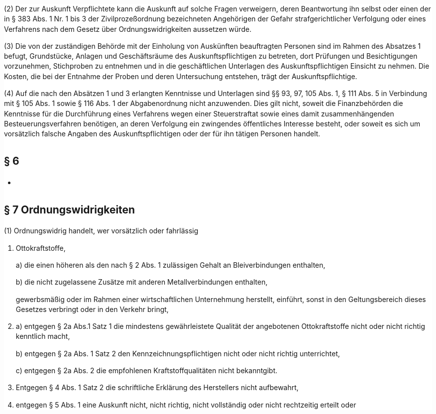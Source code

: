 (2) Der zur Auskunft Verpflichtete kann die Auskunft auf solche Fragen verweigern, deren Beantwortung ihn selbst oder einen der in § 383 Abs. 1 Nr. 1 bis 3 der Zivilprozeßordnung bezeichneten Angehörigen der Gefahr strafgerichtlicher Verfolgung oder eines Verfahrens nach dem Gesetz über Ordnungswidrigkeiten aussetzen würde.

(3) Die von der zuständigen Behörde mit der Einholung von Auskünften beauftragten Personen sind im Rahmen des Absatzes 1 befugt, Grundstücke, Anlagen und Geschäftsräume des Auskunftspflichtigen zu betreten, dort Prüfungen und Besichtigungen vorzunehmen, Stichproben zu entnehmen und in die geschäftlichen Unterlagen des Auskunftspflichtigen Einsicht zu nehmen. Die Kosten, die bei der Entnahme der Proben und deren Untersuchung entstehen, trägt der Auskunftspflichtige.

(4) Auf die nach den Absätzen 1 und 3 erlangten Kenntnisse und Unterlagen sind §§ 93, 97, 105 Abs. 1, § 111 Abs. 5 in Verbindung mit § 105 Abs. 1 sowie § 116 Abs. 1 der Abgabenordnung nicht anzuwenden. Dies gilt nicht, soweit die Finanzbehörden die Kenntnisse für die Durchführung eines Verfahrens wegen einer Steuerstraftat sowie eines damit zusammenhängenden Besteuerungsverfahren benötigen, an deren Verfolgung ein zwingendes öffentliches Interesse besteht, oder soweit es sich um vorsätzlich falsche Angaben des Auskunftspflichtigen oder der für ihn tätigen Personen handelt.


## § 6

-


## § 7 Ordnungswidrigkeiten

(1) Ordnungswidrig handelt, wer vorsätzlich oder fahrlässig

1.  Ottokraftstoffe,

    a)  die einen höheren als den nach § 2 Abs. 1 zulässigen Gehalt an Bleiverbindungen enthalten,


    b)  die nicht zugelassene Zusätze mit anderen Metallverbindungen enthalten,




    gewerbsmäßig oder im Rahmen einer wirtschaftlichen Unternehmung herstellt, einführt, sonst in den Geltungsbereich dieses Gesetzes verbringt oder in den Verkehr bringt,


2.
    a)  entgegen § 2a Abs.1 Satz 1 die mindestens gewährleistete Qualität der angebotenen Ottokraftstoffe nicht oder nicht richtig kenntlich macht,


    b)  entgegen § 2a Abs. 1 Satz 2 den Kennzeichnungspflichtigen nicht oder nicht richtig unterrichtet,


    c)  entgegen § 2a Abs. 2 die empfohlenen Kraftstoffqualitäten nicht bekanntgibt.





3.  Entgegen § 4 Abs. 1 Satz 2 die schriftliche Erklärung des Herstellers nicht aufbewahrt,


4.  entgegen § 5 Abs. 1 eine Auskunft nicht, nicht richtig, nicht vollständig oder nicht rechtzeitig erteilt oder
